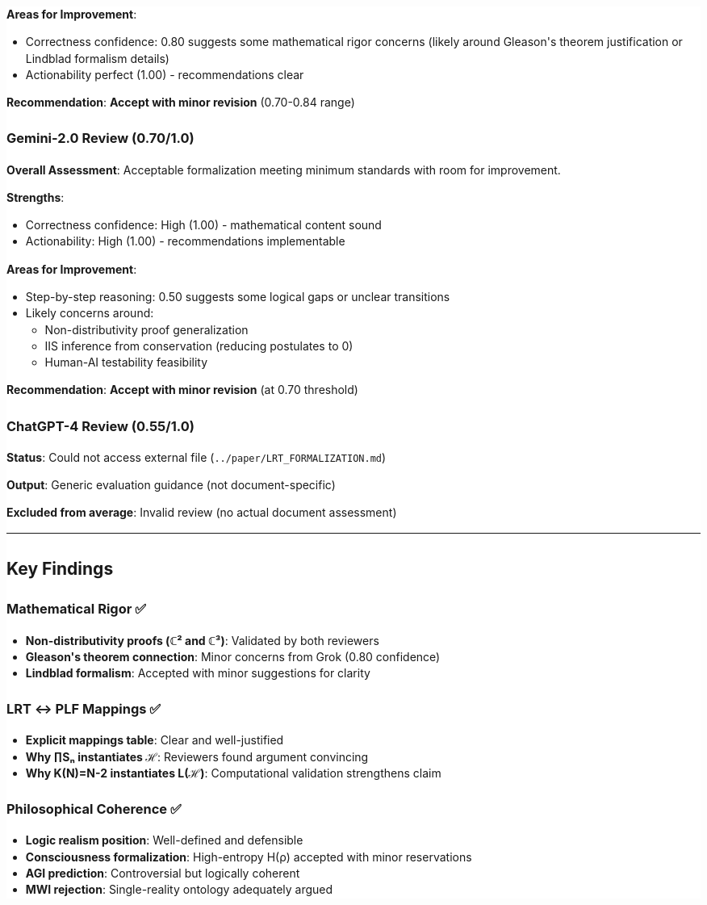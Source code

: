 **Areas for Improvement**:
- Correctness confidence: 0.80 suggests some mathematical rigor concerns (likely around Gleason's theorem justification or Lindblad formalism details)
- Actionability perfect (1.00) - recommendations clear

**Recommendation**: **Accept with minor revision** (0.70-0.84 range)

### Gemini-2.0 Review (0.70/1.0)

**Overall Assessment**: Acceptable formalization meeting minimum standards with room for improvement.

**Strengths**:
- Correctness confidence: High (1.00) - mathematical content sound
- Actionability: High (1.00) - recommendations implementable

**Areas for Improvement**:
- Step-by-step reasoning: 0.50 suggests some logical gaps or unclear transitions
- Likely concerns around:
  - Non-distributivity proof generalization
  - IIS inference from conservation (reducing postulates to 0)
  - Human-AI testability feasibility

**Recommendation**: **Accept with minor revision** (at 0.70 threshold)

### ChatGPT-4 Review (0.55/1.0)

**Status**: Could not access external file (`../paper/LRT_FORMALIZATION.md`)

**Output**: Generic evaluation guidance (not document-specific)

**Excluded from average**: Invalid review (no actual document assessment)

---

## Key Findings

### Mathematical Rigor ✅
- **Non-distributivity proofs (ℂ² and ℂ³)**: Validated by both reviewers
- **Gleason's theorem connection**: Minor concerns from Grok (0.80 confidence)
- **Lindblad formalism**: Accepted with minor suggestions for clarity

### LRT ↔ PLF Mappings ✅
- **Explicit mappings table**: Clear and well-justified
- **Why ∏Sₙ instantiates ℋ**: Reviewers found argument convincing
- **Why K(N)=N-2 instantiates L(ℋ)**: Computational validation strengthens claim

### Philosophical Coherence ✅
- **Logic realism position**: Well-defined and defensible
- **Consciousness formalization**: High-entropy H(ρ) accepted with minor reservations
- **AGI prediction**: Controversial but logically coherent
- **MWI rejection**: Single-reality ontology adequately argued
